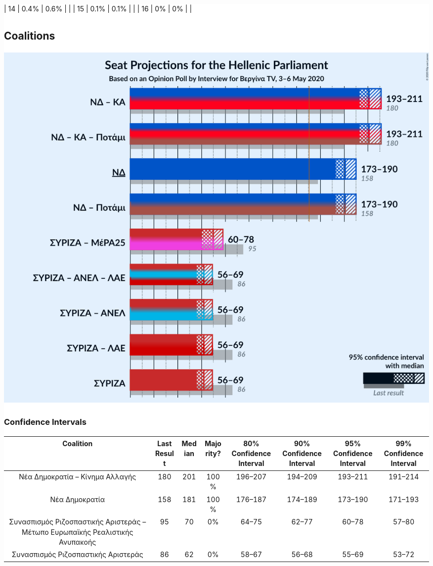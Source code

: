 | 14 | 0.4% | 0.6% |  |
| 15 | 0.1% | 0.1% |  |
| 16 | 0% | 0% |  |


## Coalitions

![Graph with coalitions seats not yet produced](2020-05-06-Interview-coalitions-seats.png "Coalitions Seats")

### Confidence Intervals

| Coalition | Last Result | Median | Majority? | 80% Confidence Interval | 90% Confidence Interval | 95% Confidence Interval | 99% Confidence Interval |
|:---------:|:-----------:|:------:|:---------:|:-----------------------:|:-----------------------:|:-----------------------:|:-----------------------:|
| Νέα Δημοκρατία – Κίνημα Αλλαγής | 180 | 201 | 100% | 196–207 | 194–209 | 193–211 | 191–214 |
| Νέα Δημοκρατία | 158 | 181 | 100% | 176–187 | 174–189 | 173–190 | 171–193 |
| Συνασπισμός Ριζοσπαστικής Αριστεράς – Μέτωπο Ευρωπαϊκής Ρεαλιστικής Ανυπακοής | 95 | 70 | 0% | 64–75 | 62–77 | 60–78 | 57–80 |
| Συνασπισμός Ριζοσπαστικής Αριστεράς | 86 | 62 | 0% | 58–67 | 56–68 | 55–69 | 53–72 |
